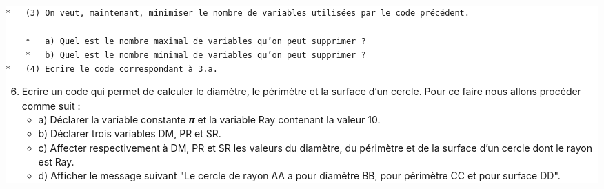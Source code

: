     *   (3) On veut, maintenant, minimiser le nombre de variables utilisées par le code précédent.

        *   a) Quel est le nombre maximal de variables qu’on peut supprimer ?
        *   b) Quel est le nombre minimal de variables qu’on peut supprimer ?
    *   (4) Ecrire le code correspondant à 3.a.


6.  Ecrire un code qui permet de calculer le diamètre, le périmètre et la surface d’un cercle. Pour ce faire nous allons procéder comme suit :
    *   a) Déclarer la variable constante 𝝅 et la variable Ray contenant la valeur 10.
    *   b) Déclarer trois variables DM, PR et SR.
    *   c) Affecter respectivement à DM, PR et SR les valeurs du diamètre, du périmètre et de la surface d’un cercle dont le rayon est Ray.
    *   d) Afficher le message suivant "Le cercle de rayon AA a pour diamètre BB, pour périmètre CC et pour surface DD".
